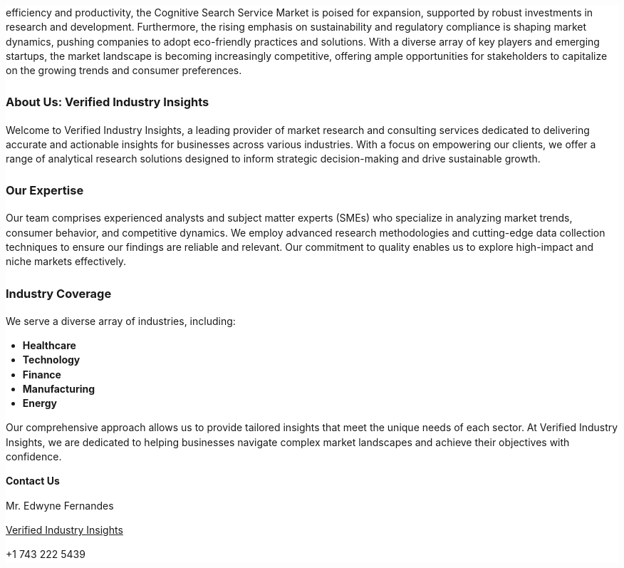 efficiency and productivity, the Cognitive Search Service Market is poised for expansion, supported by robust investments in research and development. Furthermore, the rising emphasis on sustainability and regulatory compliance is shaping market dynamics, pushing companies to adopt eco-friendly practices and solutions. With a diverse array of key players and emerging startups, the market landscape is becoming increasingly competitive, offering ample opportunities for stakeholders to capitalize on the growing trends and consumer preferences.</p><h3>About Us: Verified Industry Insights</h3><p>Welcome to Verified Industry Insights, a leading provider of market research and consulting services dedicated to delivering accurate and actionable insights for businesses across various industries. With a focus on empowering our clients, we offer a range of analytical research solutions designed to inform strategic decision-making and drive sustainable growth.</p><h3>Our Expertise</h3><p>Our team comprises experienced analysts and subject matter experts (SMEs) who specialize in analyzing market trends, consumer behavior, and competitive dynamics. We employ advanced research methodologies and cutting-edge data collection techniques to ensure our findings are reliable and relevant. Our commitment to quality enables us to explore high-impact and niche markets effectively.</p><h3>Industry Coverage</h3><p>We serve a diverse array of industries, including:</p><ul><li><strong>Healthcare</strong></li><li><strong>Technology</strong></li><li><strong>Finance</strong></li><li><strong>Manufacturing</strong></li><li><strong>Energy</strong></li></ul><p>Our comprehensive approach allows us to provide tailored insights that meet the unique needs of each sector. At Verified Industry Insights, we are dedicated to helping businesses navigate complex market landscapes and achieve their objectives with confidence.</p><p><strong>Contact Us</strong></p><p>Mr. Edwyne Fernandes</p><p><a href="https://www.verifiedindustryinsights.com/">Verified Industry Insights</a></p><p>+1 743 222 5439</p>
